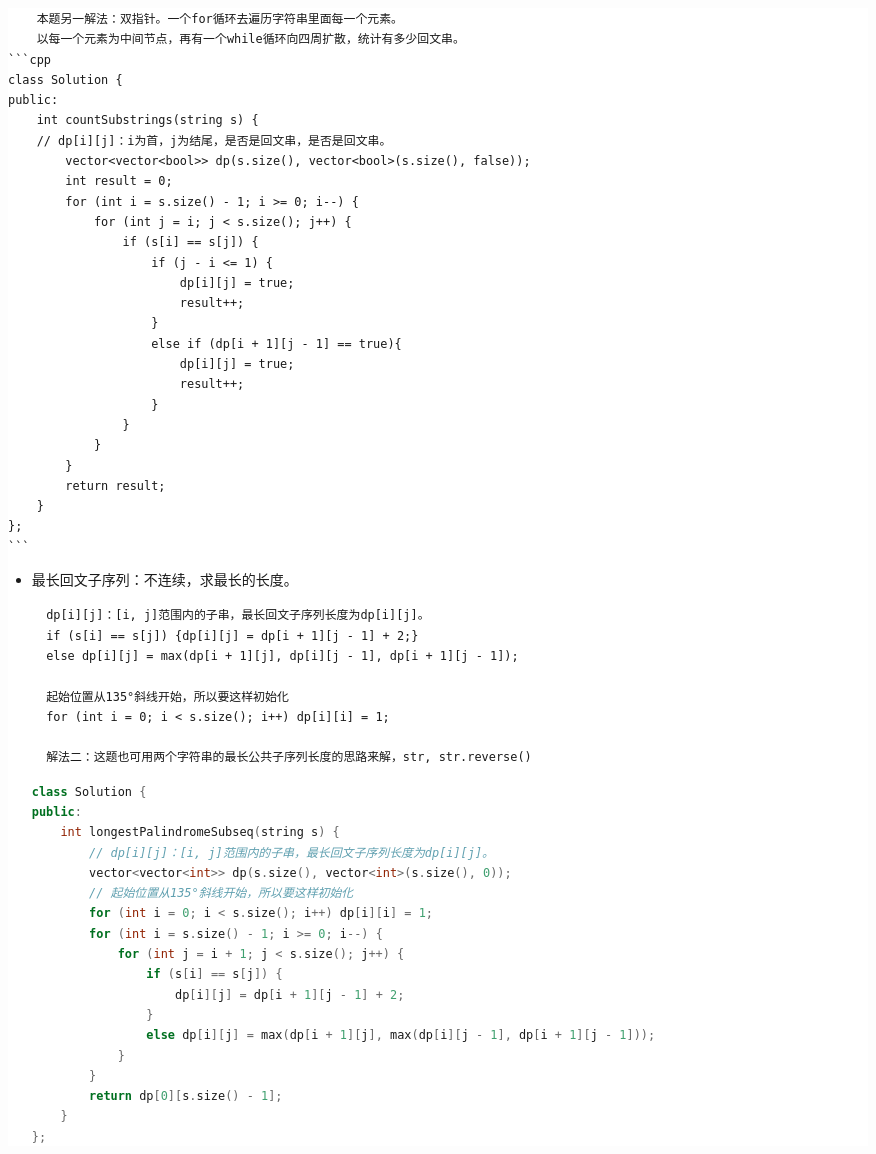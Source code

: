 		本题另一解法：双指针。一个for循环去遍历字符串里面每一个元素。
		以每一个元素为中间节点，再有一个while循环向四周扩散，统计有多少回文串。
	```cpp
	class Solution {
	public:
	    int countSubstrings(string s) {
	    // dp[i][j]：i为首，j为结尾，是否是回文串，是否是回文串。
	        vector<vector<bool>> dp(s.size(), vector<bool>(s.size(), false));
	        int result = 0;
	        for (int i = s.size() - 1; i >= 0; i--) {
	            for (int j = i; j < s.size(); j++) {
	                if (s[i] == s[j]) {
	                    if (j - i <= 1) {
	                        dp[i][j] = true;
	                        result++;
	                    }
	                    else if (dp[i + 1][j - 1] == true){
	                        dp[i][j] = true;
	                        result++;
	                    }
	                }
	            }
	        }
	        return result;
	    }
	};
	```
* 最长回文子序列：不连续，求最长的长度。
		
		dp[i][j]：[i, j]范围内的子串，最长回文子序列长度为dp[i][j]。
		if (s[i] == s[j]) {dp[i][j] = dp[i + 1][j - 1] + 2;}
		else dp[i][j] = max(dp[i + 1][j], dp[i][j - 1], dp[i + 1][j - 1]);
		
		起始位置从135°斜线开始，所以要这样初始化
		for (int i = 0; i < s.size(); i++) dp[i][i] = 1;
		
		解法二：这题也可用两个字符串的最长公共子序列长度的思路来解，str, str.reverse()
	```cpp
	class Solution {
	public:
	    int longestPalindromeSubseq(string s) {
	        // dp[i][j]：[i, j]范围内的子串，最长回文子序列长度为dp[i][j]。
	        vector<vector<int>> dp(s.size(), vector<int>(s.size(), 0));
	        // 起始位置从135°斜线开始，所以要这样初始化
	        for (int i = 0; i < s.size(); i++) dp[i][i] = 1;
	        for (int i = s.size() - 1; i >= 0; i--) {
	            for (int j = i + 1; j < s.size(); j++) {
	                if (s[i] == s[j]) {
	                    dp[i][j] = dp[i + 1][j - 1] + 2;
	                }
	                else dp[i][j] = max(dp[i + 1][j], max(dp[i][j - 1], dp[i + 1][j - 1]));
	            }
	        }
	        return dp[0][s.size() - 1];
	    }
	};
	```
